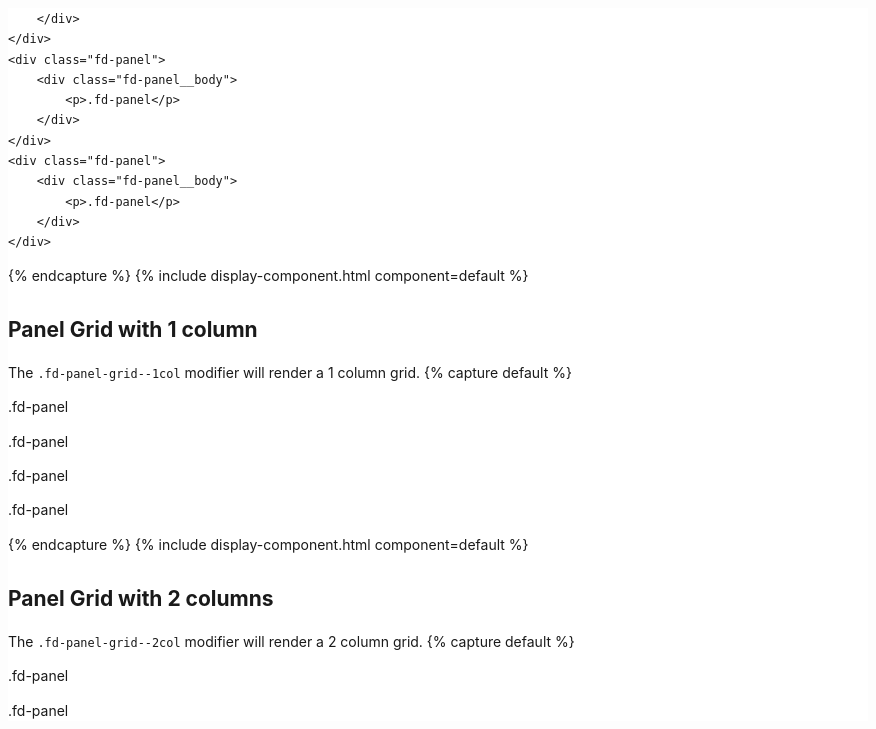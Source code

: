         </div>
    </div>
    <div class="fd-panel">
        <div class="fd-panel__body">
            <p>.fd-panel</p>
        </div>
    </div>
    <div class="fd-panel">
        <div class="fd-panel__body">
            <p>.fd-panel</p>
        </div>
    </div>
</div>
{% endcapture %}
{% include display-component.html component=default %}

<br/>

## Panel Grid with 1 column
The `.fd-panel-grid--1col` modifier will render a 1 column grid.
{% capture default %}
<div class="fd-panel-grid fd-panel-grid--1col">
    <div class="fd-panel">
        <div class="fd-panel__body">
            <p>.fd-panel</p>
        </div>
    </div>
    <div class="fd-panel">
        <div class="fd-panel__body">
            <p>.fd-panel</p>
        </div>
    </div>
    <div class="fd-panel">
        <div class="fd-panel__body">
            <p>.fd-panel</p>
        </div>
    </div>
    <div class="fd-panel">
        <div class="fd-panel__body">
            <p>.fd-panel</p>
        </div>
    </div>
</div>
{% endcapture %}
{% include display-component.html component=default %}

<br/>


## Panel Grid with 2 columns
The `.fd-panel-grid--2col` modifier will render a 2 column grid.
{% capture default %}
<div class="fd-panel-grid fd-panel-grid--2col">
    <div class="fd-panel">
        <div class="fd-panel__body">
            <p>.fd-panel</p>
        </div>
    </div>
    <div class="fd-panel">
        <div class="fd-panel__body">
            <p>.fd-panel</p>
        </div>
    </div>
    <div class="fd-panel">